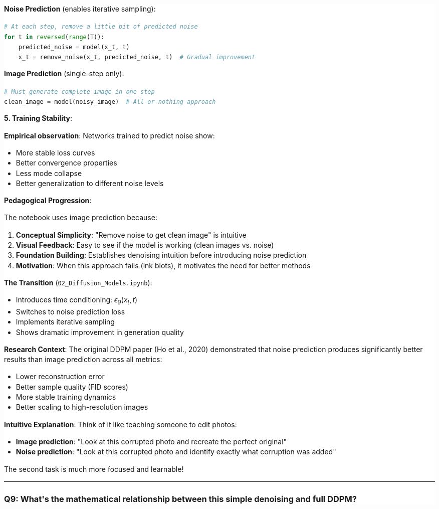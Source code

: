 **Noise Prediction** (enables iterative sampling):
```python
# At each step, remove a little bit of predicted noise
for t in reversed(range(T)):
    predicted_noise = model(x_t, t)
    x_t = remove_noise(x_t, predicted_noise, t)  # Gradual improvement
```

**Image Prediction** (single-step only):
```python
# Must generate complete image in one step
clean_image = model(noisy_image)  # All-or-nothing approach
```

**5. Training Stability**:

**Empirical observation**: Networks trained to predict noise show:
- More stable loss curves
- Better convergence properties
- Less mode collapse
- Better generalization to different noise levels

**Pedagogical Progression**:

The notebook uses image prediction because:

1. **Conceptual Simplicity**: "Remove noise to get clean image" is intuitive
2. **Visual Feedback**: Easy to see if the model is working (clean images vs. noise)
3. **Foundation Building**: Establishes denoising intuition before introducing noise prediction
4. **Motivation**: When this approach fails (ink blots), it motivates the need for better methods

**The Transition** (`02_Diffusion_Models.ipynb`):
- Introduces time conditioning: $\epsilon_\theta(x_t, t)$
- Switches to noise prediction loss
- Implements iterative sampling
- Shows dramatic improvement in generation quality

**Research Context**:
The original DDPM paper (Ho et al., 2020) demonstrated that noise prediction produces significantly better results than image prediction across all metrics:
- Lower reconstruction error
- Better sample quality (FID scores)
- More stable training dynamics
- Better scaling to high-resolution images

**Intuitive Explanation**:
Think of it like teaching someone to edit photos:
- **Image prediction**: "Look at this corrupted photo and recreate the perfect original"
- **Noise prediction**: "Look at this corrupted photo and identify exactly what corruption was added"

The second task is much more focused and learnable!

---

### Q9: What's the mathematical relationship between this simple denoising and full DDPM?
